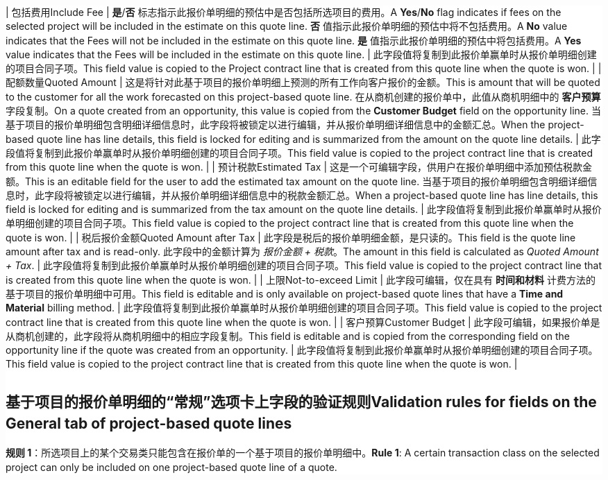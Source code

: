| <span data-ttu-id="baf37-143">包括费用</span><span class="sxs-lookup"><span data-stu-id="baf37-143">Include Fee</span></span> | <span data-ttu-id="baf37-144">**是**/**否** 标志指示此报价单明细的预估中是否包括所选项目的费用。</span><span class="sxs-lookup"><span data-stu-id="baf37-144">A **Yes**/**No** flag indicates if fees on the selected project will be included in the estimate on this quote line.</span></span> <span data-ttu-id="baf37-145">**否** 值指示此报价单明细的预估中将不包括费用。</span><span class="sxs-lookup"><span data-stu-id="baf37-145">A **No** value indicates that the Fees will not be included in the estimate on this quote line.</span></span> <span data-ttu-id="baf37-146">**是** 值指示此报价单明细的预估中将包括费用。</span><span class="sxs-lookup"><span data-stu-id="baf37-146">A **Yes** value indicates that the Fees will be included in the estimate on this quote line.</span></span> | <span data-ttu-id="baf37-147">此字段值将复制到此报价单赢单时从报价单明细创建的项目合同子项。</span><span class="sxs-lookup"><span data-stu-id="baf37-147">This field value is copied to the Project contract line that is created from this quote line when the quote is won.</span></span> |
| <span data-ttu-id="baf37-148">配额数量</span><span class="sxs-lookup"><span data-stu-id="baf37-148">Quoted Amount</span></span> | <span data-ttu-id="baf37-149">这是将针对此基于项目的报价单明细上预测的所有工作向客户报价的金额。</span><span class="sxs-lookup"><span data-stu-id="baf37-149">This is amount that will be quoted to the customer for all the work forecasted on this project-based quote line.</span></span> <span data-ttu-id="baf37-150">在从商机创建的报价单中，此值从商机明细中的 **客户预算** 字段复制。</span><span class="sxs-lookup"><span data-stu-id="baf37-150">On a quote created from an opportunity, this value is copied from the **Customer Budget** field on the opportunity line.</span></span> <span data-ttu-id="baf37-151">当基于项目的报价单明细包含明细详细信息时，此字段将被锁定以进行编辑，并从报价单明细详细信息中的金额汇总。</span><span class="sxs-lookup"><span data-stu-id="baf37-151">When the project-based quote line has line details, this field is locked for editing and is summarized from the amount on the quote line details.</span></span> | <span data-ttu-id="baf37-152">此字段值将复制到此报价单赢单时从报价单明细创建的项目合同子项。</span><span class="sxs-lookup"><span data-stu-id="baf37-152">This field value is copied to the project contract line that is created from this quote line when the quote is won.</span></span> |
| <span data-ttu-id="baf37-153">预计税款</span><span class="sxs-lookup"><span data-stu-id="baf37-153">Estimated Tax</span></span> | <span data-ttu-id="baf37-154">这是一个可编辑字段，供用户在报价单明细中添加预估税款金额。</span><span class="sxs-lookup"><span data-stu-id="baf37-154">This is an editable field for the user to add the estimated tax amount on the quote line.</span></span> <span data-ttu-id="baf37-155">当基于项目的报价单明细包含明细详细信息时，此字段将被锁定以进行编辑，并从报价单明细详细信息中的税款金额汇总。</span><span class="sxs-lookup"><span data-stu-id="baf37-155">When a project-based quote line has line details, this field is locked for editing and is summarized from the tax amount on the quote line details.</span></span> | <span data-ttu-id="baf37-156">此字段值将复制到此报价单赢单时从报价单明细创建的项目合同子项。</span><span class="sxs-lookup"><span data-stu-id="baf37-156">This field value is copied to the project contract line that is created from this quote line when the quote is won.</span></span> |
| <span data-ttu-id="baf37-157">税后报价金额</span><span class="sxs-lookup"><span data-stu-id="baf37-157">Quoted Amount after Tax</span></span> | <span data-ttu-id="baf37-158">此字段是税后的报价单明细金额，是只读的。</span><span class="sxs-lookup"><span data-stu-id="baf37-158">This field is the quote line amount after tax and is read-only.</span></span> <span data-ttu-id="baf37-159">此字段中的金额计算为 *报价金额 + 税款*。</span><span class="sxs-lookup"><span data-stu-id="baf37-159">The amount in this field is calculated as *Quoted Amount + Tax*.</span></span> | <span data-ttu-id="baf37-160">此字段值将复制到此报价单赢单时从报价单明细创建的项目合同子项。</span><span class="sxs-lookup"><span data-stu-id="baf37-160">This field value is copied to the project contract line that is created from this quote line when the quote is won.</span></span> |
| <span data-ttu-id="baf37-161">上限</span><span class="sxs-lookup"><span data-stu-id="baf37-161">Not-to-exceed Limit</span></span> | <span data-ttu-id="baf37-162">此字段可编辑，仅在具有 **时间和材料** 计费方法的基于项目的报价单明细中可用。</span><span class="sxs-lookup"><span data-stu-id="baf37-162">This field is editable and is only available on project-based quote lines that have a **Time and Material** billing method.</span></span> | <span data-ttu-id="baf37-163">此字段值将复制到此报价单赢单时从报价单明细创建的项目合同子项。</span><span class="sxs-lookup"><span data-stu-id="baf37-163">This field value is copied to the project contract line that is created from this quote line when the quote is won.</span></span> |
| <span data-ttu-id="baf37-164">客户预算</span><span class="sxs-lookup"><span data-stu-id="baf37-164">Customer Budget</span></span> | <span data-ttu-id="baf37-165">此字段可编辑，如果报价单是从商机创建的，此字段将从商机明细中的相应字段复制。</span><span class="sxs-lookup"><span data-stu-id="baf37-165">This field is editable and is copied from the corresponding field on the opportunity line if the quote was created from an opportunity.</span></span> | <span data-ttu-id="baf37-166">此字段值将复制到此报价单赢单时从报价单明细创建的项目合同子项。</span><span class="sxs-lookup"><span data-stu-id="baf37-166">This field value is copied to the project contract line that is created from this quote line when the quote is won.</span></span> |

## <a name="validation-rules-for-fields-on-the-general-tab-of-project-based-quote-lines"></a><span data-ttu-id="baf37-167">基于项目的报价单明细的“常规”选项卡上字段的验证规则</span><span class="sxs-lookup"><span data-stu-id="baf37-167">Validation rules for fields on the General tab of project-based quote lines</span></span>

<span data-ttu-id="baf37-168">**规则 1**：所选项目上的某个交易类只能包含在报价单的一个基于项目的报价单明细中。</span><span class="sxs-lookup"><span data-stu-id="baf37-168">**Rule 1**: A certain transaction class on the selected project can only be included on one project-based quote line of a quote.</span></span>
